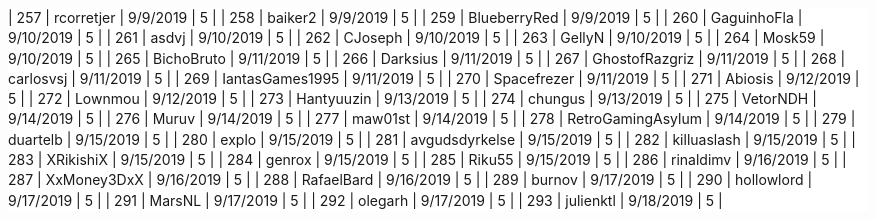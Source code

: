 | 257  | rcorretjer          | 9/9/2019      | 5                |
| 258  | baiker2             | 9/9/2019      | 5                |
| 259  | BlueberryRed        | 9/9/2019      | 5                |
| 260  | GaguinhoFla         | 9/10/2019     | 5                |
| 261  | asdvj               | 9/10/2019     | 5                |
| 262  | CJoseph             | 9/10/2019     | 5                |
| 263  | GellyN              | 9/10/2019     | 5                |
| 264  | Mosk59              | 9/10/2019     | 5                |
| 265  | BichoBruto          | 9/11/2019     | 5                |
| 266  | Darksius            | 9/11/2019     | 5                |
| 267  | GhostofRazgriz      | 9/11/2019     | 5                |
| 268  | carlosvsj           | 9/11/2019     | 5                |
| 269  | IantasGames1995     | 9/11/2019     | 5                |
| 270  | Spacefrezer         | 9/11/2019     | 5                |
| 271  | Abiosis             | 9/12/2019     | 5                |
| 272  | Lownmou             | 9/12/2019     | 5                |
| 273  | Hantyuuzin          | 9/13/2019     | 5                |
| 274  | chungus             | 9/13/2019     | 5                |
| 275  | VetorNDH            | 9/14/2019     | 5                |
| 276  | Muruv               | 9/14/2019     | 5                |
| 277  | maw01st             | 9/14/2019     | 5                |
| 278  | RetroGamingAsylum   | 9/14/2019     | 5                |
| 279  | duartelb            | 9/15/2019     | 5                |
| 280  | explo               | 9/15/2019     | 5                |
| 281  | avgudsdyrkelse      | 9/15/2019     | 5                |
| 282  | killuaslash         | 9/15/2019     | 5                |
| 283  | XRikishiX           | 9/15/2019     | 5                |
| 284  | genrox              | 9/15/2019     | 5                |
| 285  | Riku55              | 9/15/2019     | 5                |
| 286  | rinaldimv           | 9/16/2019     | 5                |
| 287  | XxMoney3DxX         | 9/16/2019     | 5                |
| 288  | RafaelBard          | 9/16/2019     | 5                |
| 289  | burnov              | 9/17/2019     | 5                |
| 290  | hollowlord          | 9/17/2019     | 5                |
| 291  | MarsNL              | 9/17/2019     | 5                |
| 292  | olegarh             | 9/17/2019     | 5                |
| 293  | julienktl           | 9/18/2019     | 5                |